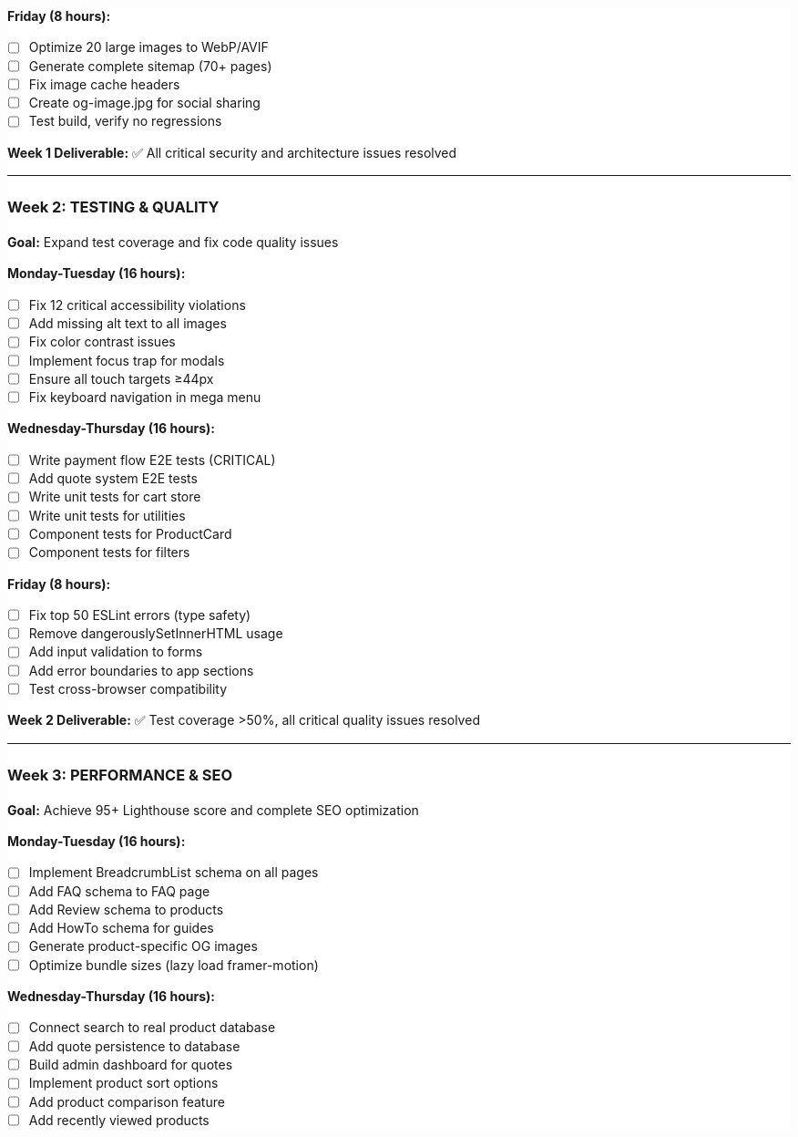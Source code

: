 **Friday (8 hours):**
- [ ] Optimize 20 large images to WebP/AVIF
- [ ] Generate complete sitemap (70+ pages)
- [ ] Fix image cache headers
- [ ] Create og-image.jpg for social sharing
- [ ] Test build, verify no regressions

**Week 1 Deliverable:** ✅ All critical security and architecture issues resolved

---

### Week 2: TESTING & QUALITY
**Goal:** Expand test coverage and fix code quality issues

**Monday-Tuesday (16 hours):**
- [ ] Fix 12 critical accessibility violations
- [ ] Add missing alt text to all images
- [ ] Fix color contrast issues
- [ ] Implement focus trap for modals
- [ ] Ensure all touch targets ≥44px
- [ ] Fix keyboard navigation in mega menu

**Wednesday-Thursday (16 hours):**
- [ ] Write payment flow E2E tests (CRITICAL)
- [ ] Add quote system E2E tests
- [ ] Write unit tests for cart store
- [ ] Write unit tests for utilities
- [ ] Component tests for ProductCard
- [ ] Component tests for filters

**Friday (8 hours):**
- [ ] Fix top 50 ESLint errors (type safety)
- [ ] Remove dangerouslySetInnerHTML usage
- [ ] Add input validation to forms
- [ ] Add error boundaries to app sections
- [ ] Test cross-browser compatibility

**Week 2 Deliverable:** ✅ Test coverage >50%, all critical quality issues resolved

---

### Week 3: PERFORMANCE & SEO
**Goal:** Achieve 95+ Lighthouse score and complete SEO optimization

**Monday-Tuesday (16 hours):**
- [ ] Implement BreadcrumbList schema on all pages
- [ ] Add FAQ schema to FAQ page
- [ ] Add Review schema to products
- [ ] Add HowTo schema for guides
- [ ] Generate product-specific OG images
- [ ] Optimize bundle sizes (lazy load framer-motion)

**Wednesday-Thursday (16 hours):**
- [ ] Connect search to real product database
- [ ] Add quote persistence to database
- [ ] Build admin dashboard for quotes
- [ ] Implement product sort options
- [ ] Add product comparison feature
- [ ] Add recently viewed products
